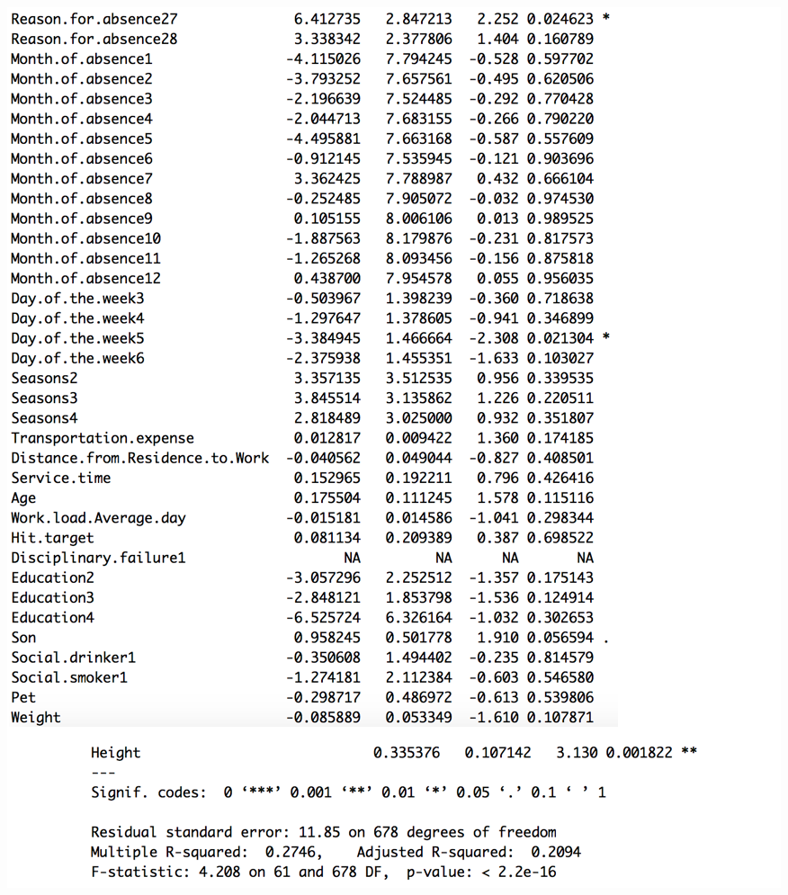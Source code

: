   <img src="Pictures%20in%20report/18LM_SUM2.png">
</p>
<p align="center">
  <img src="Pictures%20in%20report/19LM_SUM3.png">
</p>
